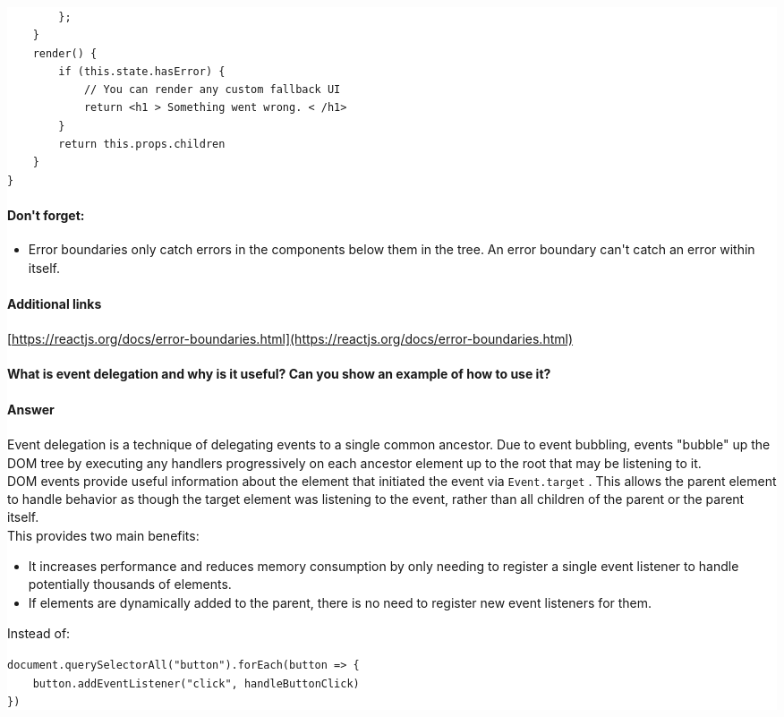 ```
        };
    }
    render() {
        if (this.state.hasError) {
            // You can render any custom fallback UI
            return <h1 > Something went wrong. < /h1>
        }
        return this.props.children
    }
}
```

#### Don't forget: <a href="span-stylecolorred-dont-forget-32" id="span-stylecolorred-dont-forget-32"></a>

- Error boundaries only catch errors in the components below them in the tree. An error boundary can't catch an error within itself.

#### Additional links <a href="span-stylecolorred-additional-links-32" id="span-stylecolorred-additional-links-32"></a>

[https://reactjs.org/docs/error-boundaries.html](https://reactjs.org/docs/error-boundaries.html)

#### What is event delegation and why is it useful? Can you show an example of how to use it? <a href="span-stylecolorred-what-is-event-delegation-and-why-is-it-useful-can-you-show-an-example-of-how-to-u" id="span-stylecolorred-what-is-event-delegation-and-why-is-it-useful-can-you-show-an-example-of-how-to-u"></a>

#### Answer <a href="span-stylecolorred-answer-33" id="span-stylecolorred-answer-33"></a>

Event delegation is a technique of delegating events to a single common ancestor. Due to event bubbling, events "bubble" up the DOM tree by executing any handlers progressively on each ancestor element up to the root that may be listening to it.\
DOM events provide useful information about the element that initiated the event via `Event.target` . This allows the parent element to handle behavior as though the target element was listening to the event, rather than all children of the parent or the parent itself.\
This provides two main benefits:

- It increases performance and reduces memory consumption by only needing to register a single event listener to handle potentially thousands of elements.
- If elements are dynamically added to the parent, there is no need to register new event listeners for them.

Instead of:

```
document.querySelectorAll("button").forEach(button => {
    button.addEventListener("click", handleButtonClick)
})
```
